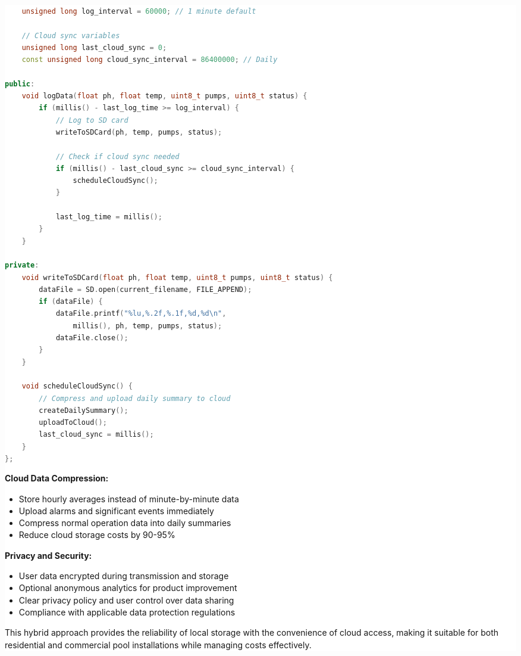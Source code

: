 ```cpp
    unsigned long log_interval = 60000; // 1 minute default
    
    // Cloud sync variables
    unsigned long last_cloud_sync = 0;
    const unsigned long cloud_sync_interval = 86400000; // Daily
    
public:
    void logData(float ph, float temp, uint8_t pumps, uint8_t status) {
        if (millis() - last_log_time >= log_interval) {
            // Log to SD card
            writeToSDCard(ph, temp, pumps, status);
            
            // Check if cloud sync needed
            if (millis() - last_cloud_sync >= cloud_sync_interval) {
                scheduleCloudSync();
            }
            
            last_log_time = millis();
        }
    }
    
private:
    void writeToSDCard(float ph, float temp, uint8_t pumps, uint8_t status) {
        dataFile = SD.open(current_filename, FILE_APPEND);
        if (dataFile) {
            dataFile.printf("%lu,%.2f,%.1f,%d,%d\n", 
                millis(), ph, temp, pumps, status);
            dataFile.close();
        }
    }
    
    void scheduleCloudSync() {
        // Compress and upload daily summary to cloud
        createDailySummary();
        uploadToCloud();
        last_cloud_sync = millis();
    }
};
```

**Cloud Data Compression:**
- Store hourly averages instead of minute-by-minute data
- Upload alarms and significant events immediately
- Compress normal operation data into daily summaries
- Reduce cloud storage costs by 90-95%

**Privacy and Security:**
- User data encrypted during transmission and storage
- Optional anonymous analytics for product improvement
- Clear privacy policy and user control over data sharing
- Compliance with applicable data protection regulations

This hybrid approach provides the reliability of local storage with the convenience of cloud access, making it suitable for both residential and commercial pool installations while managing costs effectively.